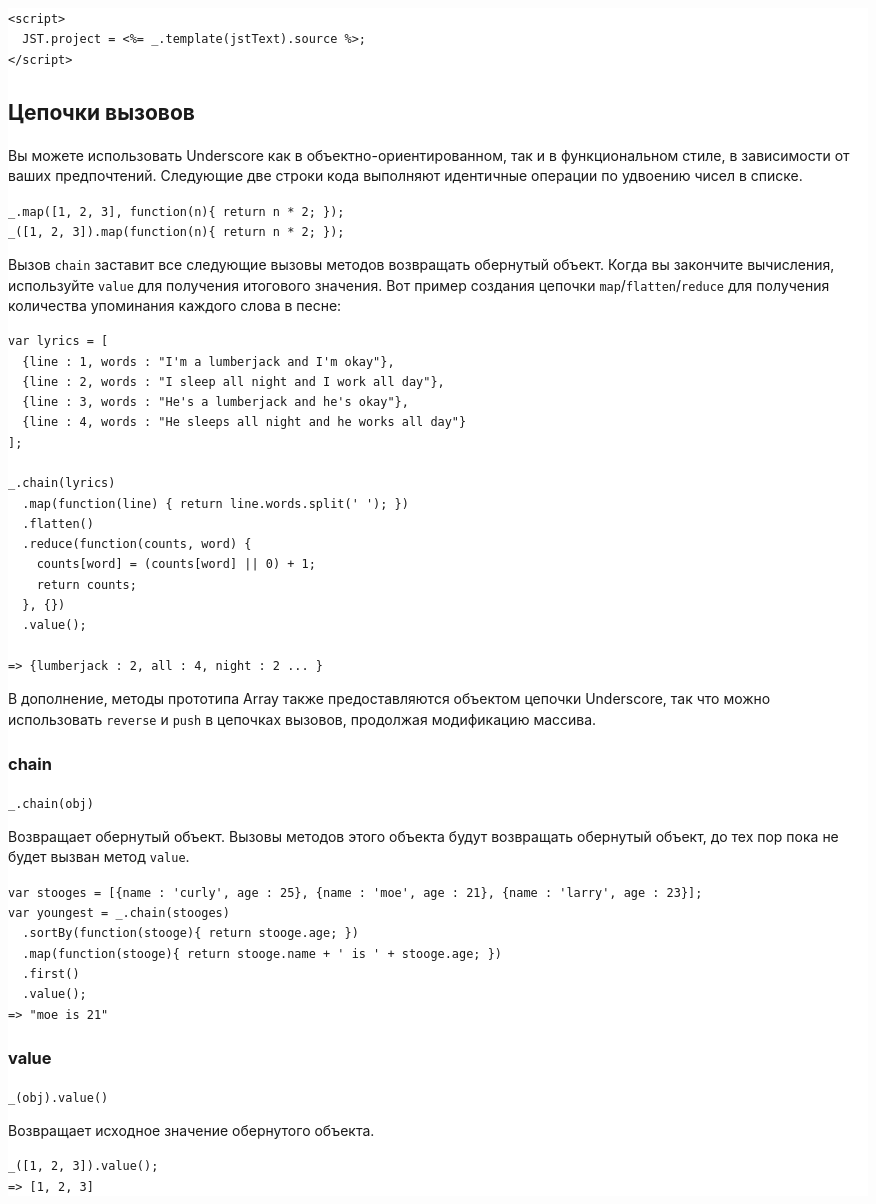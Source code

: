     <script>
      JST.project = <%= _.template(jstText).source %>;
    </script>

Цепочки вызовов
--------------------------------------------------------------------------------

Вы можете использовать Underscore как в объектно-ориентированном, так и в функциональном стиле, в зависимости от ваших предпочтений. Следующие две строки кода выполняют идентичные операции по удвоению чисел в списке.

    _.map([1, 2, 3], function(n){ return n * 2; });
    _([1, 2, 3]).map(function(n){ return n * 2; });

Вызов `chain` заставит все следующие вызовы методов возвращать обернутый объект. Когда вы закончите вычисления, используйте `value` для получения итогового значения. Вот пример создания цепочки `map`/`flatten`/`reduce` для получения количества упоминания каждого слова в песне:

    var lyrics = [
      {line : 1, words : "I'm a lumberjack and I'm okay"},
      {line : 2, words : "I sleep all night and I work all day"},
      {line : 3, words : "He's a lumberjack and he's okay"},
      {line : 4, words : "He sleeps all night and he works all day"}
    ];

    _.chain(lyrics)
      .map(function(line) { return line.words.split(' '); })
      .flatten()
      .reduce(function(counts, word) {
        counts[word] = (counts[word] || 0) + 1;
        return counts;
      }, {})
      .value();

    => {lumberjack : 2, all : 4, night : 2 ... }

В дополнение, методы прототипа Array также предоставляются объектом цепочки Underscore, так что можно использовать `reverse` и `push` в цепочках вызовов, продолжая модификацию массива.

### chain

    _.chain(obj) 

Возвращает обернутый объект. Вызовы методов этого объекта будут возвращать обернутый объект, до тех пор пока не будет вызван метод `value`.

    var stooges = [{name : 'curly', age : 25}, {name : 'moe', age : 21}, {name : 'larry', age : 23}];
    var youngest = _.chain(stooges)
      .sortBy(function(stooge){ return stooge.age; })
      .map(function(stooge){ return stooge.name + ' is ' + stooge.age; })
      .first()
      .value();
    => "moe is 21"

### value

    _(obj).value() 

Возвращает исходное значение обернутого объекта.

    _([1, 2, 3]).value();
    => [1, 2, 3]
